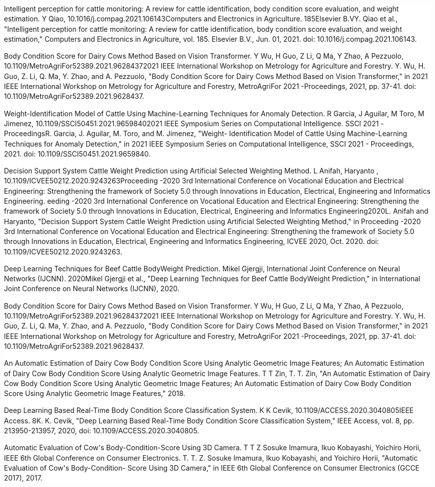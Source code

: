 Intelligent perception for cattle monitoring: A review for cattle identification, body condition score evaluation, and weight estimation. Y Qiao, 10.1016/j.compag.2021.106143Computers and Electronics in Agriculture. 185Elsevier B.VY. Qiao et al., "Intelligent perception for cattle monitoring: A review for cattle identification, body condition score evaluation, and weight estimation," Computers and Electronics in Agriculture, vol. 185. Elsevier B.V., Jun. 01, 2021. doi: 10.1016/j.compag.2021.106143.

Body Condition Score for Dairy Cows Method Based on Vision Transformer. Y Wu, H Guo, Z Li, Q Ma, Y Zhao, A Pezzuolo, 10.1109/MetroAgriFor52389.2021.96284372021 IEEE International Workshop on Metrology for Agriculture and Forestry. Y. Wu, H. Guo, Z. Li, Q. Ma, Y. Zhao, and A. Pezzuolo, "Body Condition Score for Dairy Cows Method Based on Vision Transformer," in 2021 IEEE International Workshop on Metrology for Agriculture and Forestry, MetroAgriFor 2021 -Proceedings, 2021, pp. 37-41. doi: 10.1109/MetroAgriFor52389.2021.9628437.

Weight-Identification Model of Cattle Using Machine-Learning Techniques for Anomaly Detection. R Garcia, J Aguilar, M Toro, M Jimenez, 10.1109/SSCI50451.2021.96598402021 IEEE Symposium Series on Computational Intelligence. SSCI 2021 -ProceedingsR. Garcia, J. Aguilar, M. Toro, and M. Jimenez, "Weight- Identification Model of Cattle Using Machine-Learning Techniques for Anomaly Detection," in 2021 IEEE Symposium Series on Computational Intelligence, SSCI 2021 - Proceedings, 2021. doi: 10.1109/SSCI50451.2021.9659840.

Decision Support System Cattle Weight Prediction using Artificial Selected Weighting Method. L Anifah, Haryanto , 10.1109/ICVEE50212.2020.9243263Proceeding -2020 3rd International Conference on Vocational Education and Electrical Engineering: Strengthening the framework of Society 5.0 through Innovations in Education, Electrical, Engineering and Informatics Engineering. eeding -2020 3rd International Conference on Vocational Education and Electrical Engineering: Strengthening the framework of Society 5.0 through Innovations in Education, Electrical, Engineering and Informatics Engineering2020L. Anifah and Haryanto, "Decision Support System Cattle Weight Prediction using Artificial Selected Weighting Method," in Proceeding -2020 3rd International Conference on Vocational Education and Electrical Engineering: Strengthening the framework of Society 5.0 through Innovations in Education, Electrical, Engineering and Informatics Engineering, ICVEE 2020, Oct. 2020. doi: 10.1109/ICVEE50212.2020.9243263.

Deep Learning Techniques for Beef Cattle BodyWeight Prediction. Mikel Gjergji, International Joint Conference on Neural Networks (IJCNN). 2020Mikel Gjergji et al., "Deep Learning Techniques for Beef Cattle BodyWeight Prediction," in International Joint Conference on Neural Networks (IJCNN), 2020.

Body Condition Score for Dairy Cows Method Based on Vision Transformer. Y Wu, H Guo, Z Li, Q Ma, Y Zhao, A Pezzuolo, 10.1109/MetroAgriFor52389.2021.96284372021 IEEE International Workshop on Metrology for Agriculture and Forestry. Y. Wu, H. Guo, Z. Li, Q. Ma, Y. Zhao, and A. Pezzuolo, "Body Condition Score for Dairy Cows Method Based on Vision Transformer," in 2021 IEEE International Workshop on Metrology for Agriculture and Forestry, MetroAgriFor 2021 -Proceedings, 2021, pp. 37-41. doi: 10.1109/MetroAgriFor52389.2021.9628437.

An Automatic Estimation of Dairy Cow Body Condition Score Using Analytic Geometric Image Features; An Automatic Estimation of Dairy Cow Body Condition Score Using Analytic Geometric Image Features. T T Zin, T. T. Zin, "An Automatic Estimation of Dairy Cow Body Condition Score Using Analytic Geometric Image Features; An Automatic Estimation of Dairy Cow Body Condition Score Using Analytic Geometric Image Features," 2018.

Deep Learning Based Real-Time Body Condition Score Classification System. K K Cevik, 10.1109/ACCESS.2020.3040805IEEE Access. 8K. K. Cevik, "Deep Learning Based Real-Time Body Condition Score Classification System," IEEE Access, vol. 8, pp. 213950-213957, 2020, doi: 10.1109/ACCESS.2020.3040805.

Automatic Evaluation of Cow's Body-Condition-Score Using 3D Camera. T T Z Sosuke Imamura, Ikuo Kobayashi, Yoichiro Horii, IEEE 6th Global Conference on Consumer Electronics. T. T. Z. Sosuke Imamura, Ikuo Kobayashi, and Yoichiro Horii, "Automatic Evaluation of Cow's Body-Condition- Score Using 3D Camera," in IEEE 6th Global Conference on Consumer Electronics (GCCE 2017), 2017.
